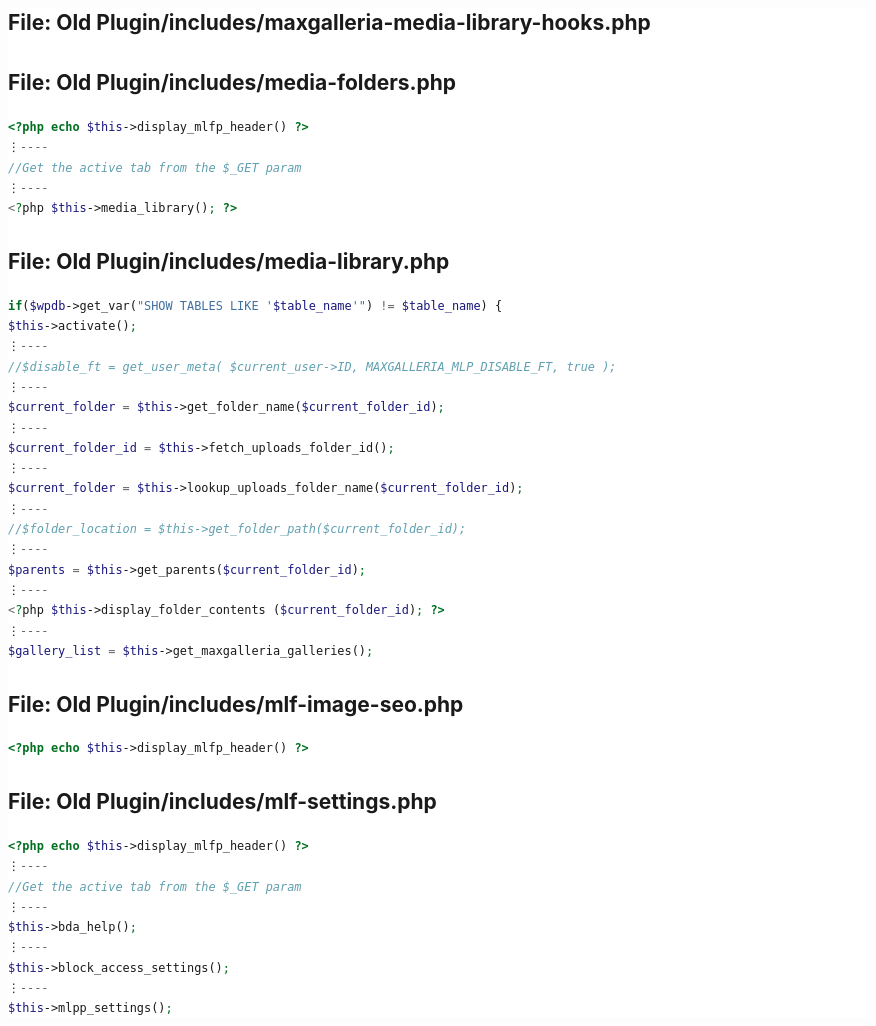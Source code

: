 ## File: Old Plugin/includes/maxgalleria-media-library-hooks.php
````php

````

## File: Old Plugin/includes/media-folders.php
````php
<?php echo $this->display_mlfp_header() ?>
⋮----
//Get the active tab from the $_GET param
⋮----
<?php $this->media_library(); ?>
````

## File: Old Plugin/includes/media-library.php
````php
if($wpdb->get_var("SHOW TABLES LIKE '$table_name'") != $table_name) {
$this->activate();
⋮----
//$disable_ft = get_user_meta( $current_user->ID, MAXGALLERIA_MLP_DISABLE_FT, true );
⋮----
$current_folder = $this->get_folder_name($current_folder_id);
⋮----
$current_folder_id = $this->fetch_uploads_folder_id();
⋮----
$current_folder = $this->lookup_uploads_folder_name($current_folder_id);
⋮----
//$folder_location = $this->get_folder_path($current_folder_id);
⋮----
$parents = $this->get_parents($current_folder_id);
⋮----
<?php $this->display_folder_contents ($current_folder_id); ?>
⋮----
$gallery_list = $this->get_maxgalleria_galleries();
````

## File: Old Plugin/includes/mlf-image-seo.php
````php
<?php echo $this->display_mlfp_header() ?>
````

## File: Old Plugin/includes/mlf-settings.php
````php
<?php echo $this->display_mlfp_header() ?>
⋮----
//Get the active tab from the $_GET param
⋮----
$this->bda_help();
⋮----
$this->block_access_settings();
⋮----
$this->mlpp_settings();
````
